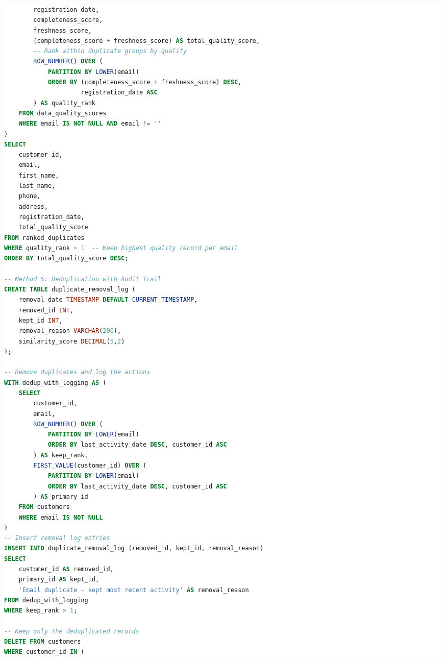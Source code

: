 ```sql
        registration_date,
        completeness_score,
        freshness_score,
        (completeness_score + freshness_score) AS total_quality_score,
        -- Rank within duplicate groups by quality
        ROW_NUMBER() OVER (
            PARTITION BY LOWER(email)
            ORDER BY (completeness_score + freshness_score) DESC, 
                     registration_date ASC
        ) AS quality_rank
    FROM data_quality_scores
    WHERE email IS NOT NULL AND email != ''
)
SELECT 
    customer_id,
    email,
    first_name,
    last_name,
    phone,
    address,
    registration_date,
    total_quality_score
FROM ranked_duplicates
WHERE quality_rank = 1  -- Keep highest quality record per email
ORDER BY total_quality_score DESC;

-- Method 5: Deduplication with Audit Trail
CREATE TABLE duplicate_removal_log (
    removal_date TIMESTAMP DEFAULT CURRENT_TIMESTAMP,
    removed_id INT,
    kept_id INT,
    removal_reason VARCHAR(200),
    similarity_score DECIMAL(5,2)
);

-- Remove duplicates and log the actions
WITH dedup_with_logging AS (
    SELECT 
        customer_id,
        email,
        ROW_NUMBER() OVER (
            PARTITION BY LOWER(email) 
            ORDER BY last_activity_date DESC, customer_id ASC
        ) AS keep_rank,
        FIRST_VALUE(customer_id) OVER (
            PARTITION BY LOWER(email) 
            ORDER BY last_activity_date DESC, customer_id ASC
        ) AS primary_id
    FROM customers
    WHERE email IS NOT NULL
)
-- Insert removal log entries
INSERT INTO duplicate_removal_log (removed_id, kept_id, removal_reason)
SELECT 
    customer_id AS removed_id,
    primary_id AS kept_id,
    'Email duplicate - kept most recent activity' AS removal_reason
FROM dedup_with_logging
WHERE keep_rank > 1;

-- Keep only the deduplicated records
DELETE FROM customers 
WHERE customer_id IN (
```